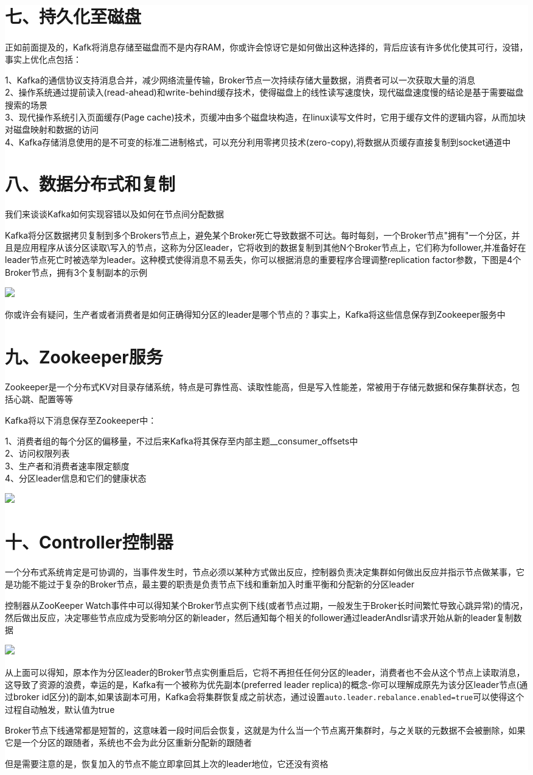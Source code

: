 # 七、持久化至磁盘

正如前面提及的，Kafk将消息存储至磁盘而不是内存RAM，你或许会惊讶它是如何做出这种选择的，背后应该有许多优化使其可行，没错，事实上优化点包括：

1、Kafka的通信协议支持消息合并，减少网络流量传输，Broker节点一次持续存储大量数据，消费者可以一次获取大量的消息  
2、操作系统通过提前读入(read-ahead)和write-behind缓存技术，使得磁盘上的线性读写速度快，现代磁盘速度慢的结论是基于需要磁盘搜索的场景  
3、现代操作系统引入页面缓存(Page cache)技术，页缓冲由多个磁盘块构造，在linux读写文件时，它用于缓存文件的逻辑内容，从而加块对磁盘映射和数据的访问  
4、Kafka存储消息使用的是不可变的标准二进制格式，可以充分利用零拷贝技术(zero-copy),将数据从页缓存直接复制到socket通道中

# 八、数据分布式和复制

我们来谈谈Kafka如何实现容错以及如何在节点间分配数据

Kafka将分区数据拷贝复制到多个Brokers节点上，避免某个Broker死亡导致数据不可达。每时每刻，一个Broker节点"拥有"一个分区，并且是应用程序从该分区读取\写入的节点，这称为分区leader，它将收到的数据复制到其他N个Broker节点上，它们称为follower,并准备好在leader节点死亡时被选举为leader。这种模式使得消息不易丢失，你可以根据消息的重要程序合理调整replication factor参数，下图是4个Broker节点，拥有3个复制副本的示例

![](https://p1-jj.byteimg.com/tos-cn-i-t2oaga2asx/gold-user-assets/2019/7/14/16bee3970643b5c3~tplv-t2oaga2asx-jj-mark:3024:0:0:0:q75.png)

你或许会有疑问，生产者或者消费者是如何正确得知分区的leader是哪个节点的？事实上，Kafka将这些信息保存到Zookeeper服务中

# 九、Zookeeper服务

Zookeeper是一个分布式KV对目录存储系统，特点是可靠性高、读取性能高，但是写入性能差，常被用于存储元数据和保存集群状态，包括心跳、配置等等

Kafka将以下消息保存至Zookeeper中：

1、消费者组的每个分区的偏移量，不过后来Kafka将其保存至内部主题__consumer_offsets中  
2、访问权限列表  
3、生产者和消费者速率限定额度  
4、分区leader信息和它们的健康状态

![](https://p1-jj.byteimg.com/tos-cn-i-t2oaga2asx/gold-user-assets/2019/7/14/16bee3970c46d4ef~tplv-t2oaga2asx-jj-mark:3024:0:0:0:q75.png)

# 十、Controller控制器

一个分布式系统肯定是可协调的，当事件发生时，节点必须以某种方式做出反应，控制器负责决定集群如何做出反应并指示节点做某事，它是功能不能过于复杂的Broker节点，最主要的职责是负责节点下线和重新加入时重平衡和分配新的分区leader

控制器从ZooKeeper Watch事件中可以得知某个Broker节点实例下线(或者节点过期，一般发生于Broker长时间繁忙导致心跳异常)的情况，然后做出反应，决定哪些节点应成为受影响分区的新leader，然后通知每个相关的follower通过leaderAndlsr请求开始从新的leader复制数据

![](https://p1-jj.byteimg.com/tos-cn-i-t2oaga2asx/gold-user-assets/2019/7/14/16bee3971235170e~tplv-t2oaga2asx-jj-mark:3024:0:0:0:q75.png)

从上面可以得知，原本作为分区leader的Broker节点实例重启后，它将不再担任任何分区的leader，消费者也不会从这个节点上读取消息，这导致了资源的浪费，幸运的是，Kafka有一个被称为优先副本(preferred leader replica)的概念-你可以理解成原先为该分区leader节点(通过broker id区分)的副本,如果该副本可用，Kafka会将集群恢复成之前状态，通过设置`auto.leader.rebalance.enabled=true`可以使得这个过程自动触发，默认值为true

Broker节点下线通常都是短暂的，这意味着一段时间后会恢复，这就是为什么当一个节点离开集群时，与之关联的元数据不会被删除，如果它是一个分区的跟随者，系统也不会为此分区重新分配新的跟随者

但是需要注意的是，恢复加入的节点不能立即拿回其上次的leader地位，它还没有资格
